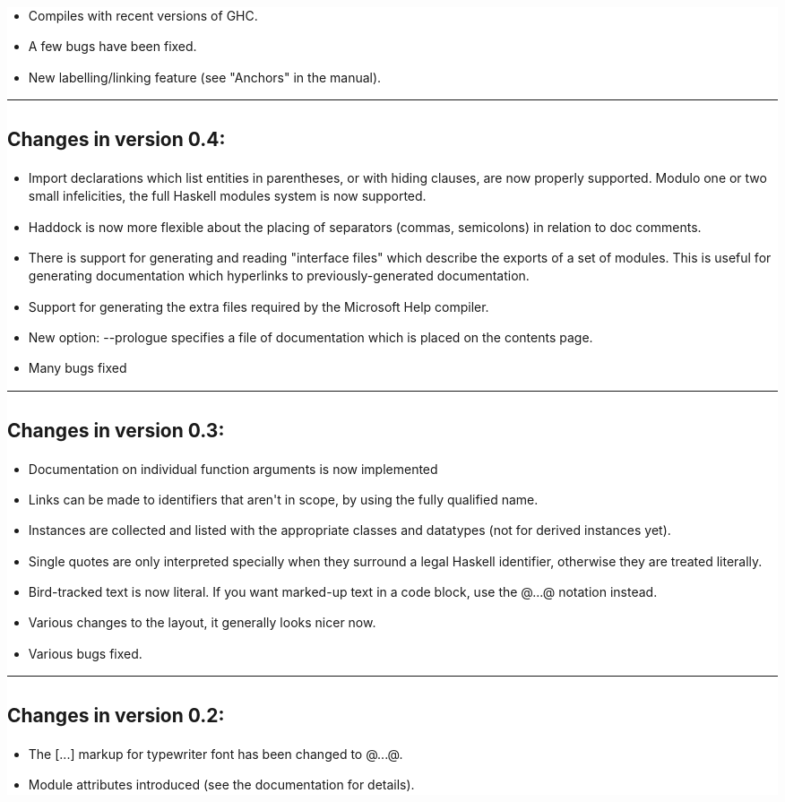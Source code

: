   * Compiles with recent versions of GHC.

  * A few bugs have been fixed.

  * New labelling/linking feature (see "Anchors" in the manual).

-----------------------------------------------------------------------------

## Changes in version 0.4:

  * Import declarations which list entities in parentheses, or with
    hiding clauses, are now properly supported.  Modulo one or two
    small infelicities, the full Haskell modules system is now supported.

  * Haddock is now more flexible about the placing of separators
    (commas, semicolons) in relation to doc comments.

  * There is support for generating and reading "interface files"
    which describe the exports of a set of modules.  This is useful
    for generating documentation which hyperlinks to
    previously-generated documentation.

  * Support for generating the extra files required by the Microsoft
    Help compiler.

  * New option: --prologue specifies a file of documentation which is
    placed on the contents page.

  * Many bugs fixed

-----------------------------------------------------------------------------
## Changes in version 0.3:

  * Documentation on individual function arguments is now implemented

  * Links can be made to identifiers that aren't in scope, by using
    the fully qualified name.

  * Instances are collected and listed with the appropriate classes
    and datatypes (not for derived instances yet).

  * Single quotes are only interpreted specially when they surround a
    legal Haskell identifier, otherwise they are treated literally.

  * Bird-tracked text is now literal.  If you want marked-up text in
    a code block, use the @...@ notation instead.

  * Various changes to the layout, it generally looks nicer now.

  * Various bugs fixed.

-----------------------------------------------------------------------------
## Changes in version 0.2:

  * The [...] markup for typewriter font has been changed to @...@.

  * Module attributes introduced (see the documentation for details).
